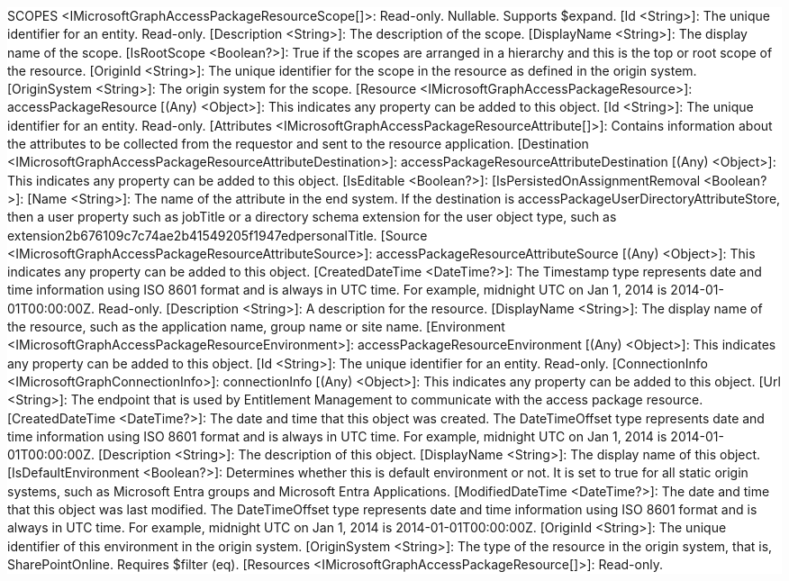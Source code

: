 SCOPES \<IMicrosoftGraphAccessPackageResourceScope\[\]\>: Read-only.
Nullable.
Supports $expand.
  \[Id \<String\>\]: The unique identifier for an entity.
Read-only.
  \[Description \<String\>\]: The description of the scope.
  \[DisplayName \<String\>\]: The display name of the scope.
  \[IsRootScope \<Boolean?\>\]: True if the scopes are arranged in a hierarchy and this is the top or root scope of the resource.
  \[OriginId \<String\>\]: The unique identifier for the scope in the resource as defined in the origin system.
  \[OriginSystem \<String\>\]: The origin system for the scope.
  \[Resource \<IMicrosoftGraphAccessPackageResource\>\]: accessPackageResource
    \[(Any) \<Object\>\]: This indicates any property can be added to this object.
    \[Id \<String\>\]: The unique identifier for an entity.
Read-only.
    \[Attributes \<IMicrosoftGraphAccessPackageResourceAttribute\[\]\>\]: Contains information about the attributes to be collected from the requestor and sent to the resource application.
      \[Destination \<IMicrosoftGraphAccessPackageResourceAttributeDestination\>\]: accessPackageResourceAttributeDestination
        \[(Any) \<Object\>\]: This indicates any property can be added to this object.
      \[IsEditable \<Boolean?\>\]: 
      \[IsPersistedOnAssignmentRemoval \<Boolean?\>\]: 
      \[Name \<String\>\]: The name of the attribute in the end system.
If the destination is accessPackageUserDirectoryAttributeStore, then a user property such as jobTitle or a directory schema extension for the user object type, such as extension2b676109c7c74ae2b41549205f1947edpersonalTitle.
      \[Source \<IMicrosoftGraphAccessPackageResourceAttributeSource\>\]: accessPackageResourceAttributeSource
        \[(Any) \<Object\>\]: This indicates any property can be added to this object.
    \[CreatedDateTime \<DateTime?\>\]: The Timestamp type represents date and time information using ISO 8601 format and is always in UTC time.
For example, midnight UTC on Jan 1, 2014 is 2014-01-01T00:00:00Z.
Read-only.
    \[Description \<String\>\]: A description for the resource.
    \[DisplayName \<String\>\]: The display name of the resource, such as the application name, group name or site name.
    \[Environment \<IMicrosoftGraphAccessPackageResourceEnvironment\>\]: accessPackageResourceEnvironment
      \[(Any) \<Object\>\]: This indicates any property can be added to this object.
      \[Id \<String\>\]: The unique identifier for an entity.
Read-only.
      \[ConnectionInfo \<IMicrosoftGraphConnectionInfo\>\]: connectionInfo
        \[(Any) \<Object\>\]: This indicates any property can be added to this object.
        \[Url \<String\>\]: The endpoint that is used by Entitlement Management to communicate with the access package resource.
      \[CreatedDateTime \<DateTime?\>\]: The date and time that this object was created.
The DateTimeOffset type represents date and time information using ISO 8601 format and is always in UTC time.
For example, midnight UTC on Jan 1, 2014 is 2014-01-01T00:00:00Z.
      \[Description \<String\>\]: The description of this object.
      \[DisplayName \<String\>\]: The display name of this object.
      \[IsDefaultEnvironment \<Boolean?\>\]: Determines whether this is default environment or not.
It is set to true for all static origin systems, such as Microsoft Entra groups and Microsoft Entra Applications.
      \[ModifiedDateTime \<DateTime?\>\]: The date and time that this object was last modified.
The DateTimeOffset type represents date and time information using ISO 8601 format and is always in UTC time.
For example, midnight UTC on Jan 1, 2014 is 2014-01-01T00:00:00Z.
      \[OriginId \<String\>\]: The unique identifier of this environment in the origin system.
      \[OriginSystem \<String\>\]: The type of the resource in the origin system, that is, SharePointOnline.
Requires $filter (eq).
      \[Resources \<IMicrosoftGraphAccessPackageResource\[\]\>\]: Read-only.
